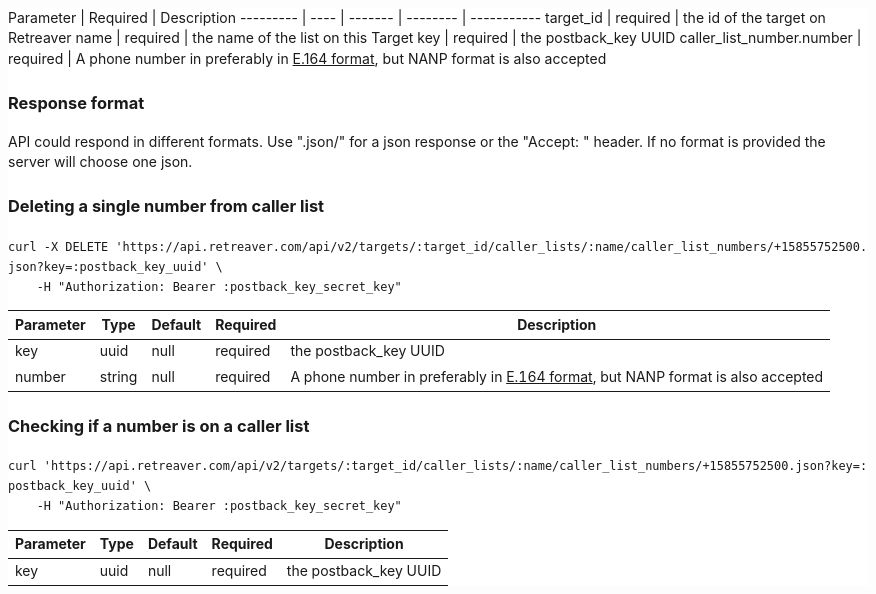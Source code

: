 Parameter | Required | Description
--------- | ---- | ------- | -------- | -----------
target_id | required | the id of the target on Retreaver
name      | required | the name of the list on this Target
key       | required | the postback_key UUID
caller_list_number.number  | required | A phone number in preferably in [E.164 format](https://en.wikipedia.org/wiki/E.164), but NANP format is also accepted


### Response format

API could respond in different formats. Use ".json/" for a json response or the "Accept: " header.
If no format is provided the server will choose one json.


### Deleting a single number from caller list

````shell
curl -X DELETE 'https://api.retreaver.com/api/v2/targets/:target_id/caller_lists/:name/caller_list_numbers/+15855752500.json?key=:postback_key_uuid' \
    -H "Authorization: Bearer :postback_key_secret_key"
````

Parameter | Type | Default | Required | Description
--------- | ---- | ------- | -------- | -----------
key       | uuid | null    | required | the postback_key UUID
number    | string | null    | required | A phone number in preferably in [E.164 format](https://en.wikipedia.org/wiki/E.164), but NANP format is also accepted

### Checking if a number is on a caller list

````shell
curl 'https://api.retreaver.com/api/v2/targets/:target_id/caller_lists/:name/caller_list_numbers/+15855752500.json?key=:postback_key_uuid' \
    -H "Authorization: Bearer :postback_key_secret_key"
````

Parameter | Type | Default | Required | Description
--------- | ---- | ------- | -------- | -----------
key       | uuid | null    | required | the postback_key UUID
